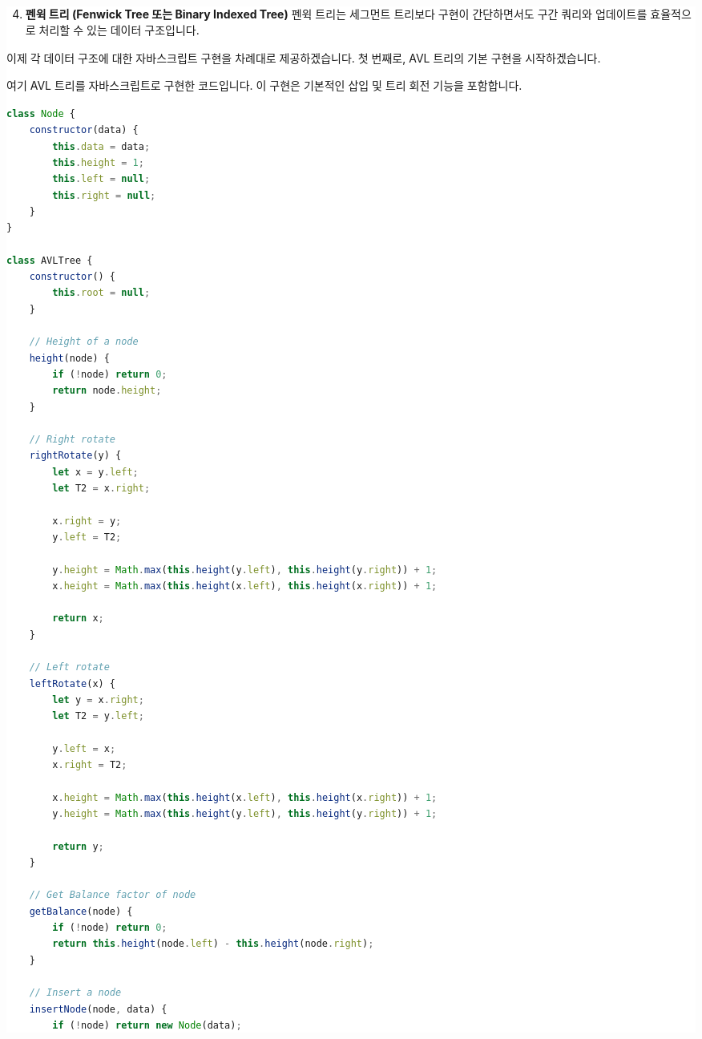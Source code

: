 4. **펜윅 트리 (Fenwick Tree 또는 Binary Indexed Tree)**
   펜윅 트리는 세그먼트 트리보다 구현이 간단하면서도 구간 쿼리와 업데이트를 효율적으로 처리할 수 있는 데이터 구조입니다.

이제 각 데이터 구조에 대한 자바스크립트 구현을 차례대로 제공하겠습니다. 첫 번째로, AVL 트리의 기본 구현을 시작하겠습니다.

여기 AVL 트리를 자바스크립트로 구현한 코드입니다. 이 구현은 기본적인 삽입 및 트리 회전 기능을 포함합니다.

```javascript
class Node {
    constructor(data) {
        this.data = data;
        this.height = 1;
        this.left = null;
        this.right = null;
    }
}

class AVLTree {
    constructor() {
        this.root = null;
    }

    // Height of a node
    height(node) {
        if (!node) return 0;
        return node.height;
    }

    // Right rotate
    rightRotate(y) {
        let x = y.left;
        let T2 = x.right;

        x.right = y;
        y.left = T2;

        y.height = Math.max(this.height(y.left), this.height(y.right)) + 1;
        x.height = Math.max(this.height(x.left), this.height(x.right)) + 1;

        return x;
    }

    // Left rotate
    leftRotate(x) {
        let y = x.right;
        let T2 = y.left;

        y.left = x;
        x.right = T2;

        x.height = Math.max(this.height(x.left), this.height(x.right)) + 1;
        y.height = Math.max(this.height(y.left), this.height(y.right)) + 1;

        return y;
    }

    // Get Balance factor of node
    getBalance(node) {
        if (!node) return 0;
        return this.height(node.left) - this.height(node.right);
    }

    // Insert a node
    insertNode(node, data) {
        if (!node) return new Node(data);
```